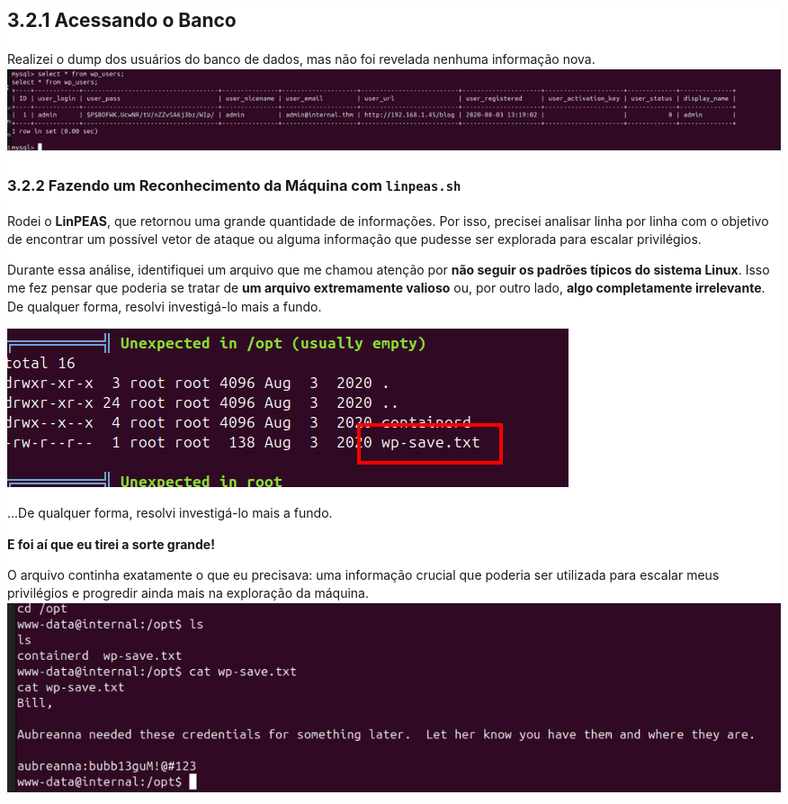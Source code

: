 ## 3.2.1 Acessando o Banco

Realizei o dump dos usuários do banco de dados, mas não foi revelada nenhuma informação nova.
![](attachment/5d0964d4ec25cf0d79dc70d67181a849.png)

### 3.2.2 Fazendo um Reconhecimento da Máquina com  `linpeas.sh`

Rodei o **LinPEAS**, que retornou uma grande quantidade de informações. Por isso, precisei analisar linha por linha com o objetivo de encontrar um possível vetor de ataque ou alguma informação que pudesse ser explorada para escalar privilégios.

Durante essa análise, identifiquei um arquivo que me chamou atenção por **não seguir os padrões típicos do sistema Linux**. Isso me fez pensar que poderia se tratar de **um arquivo extremamente valioso** ou, por outro lado, **algo completamente irrelevante**. De qualquer forma, resolvi investigá-lo mais a fundo.

![](attachment/1d90fcb84bab19ebad0579ce76de2540.png)


...De qualquer forma, resolvi investigá-lo mais a fundo.

**E foi aí que eu tirei a sorte grande!**

O arquivo continha exatamente o que eu precisava: uma informação crucial que poderia ser utilizada para escalar meus privilégios e progredir ainda mais na exploração da máquina.
![](attachment/8b1c5ec77feaf0dacd4e00fc80b5353d.png)
